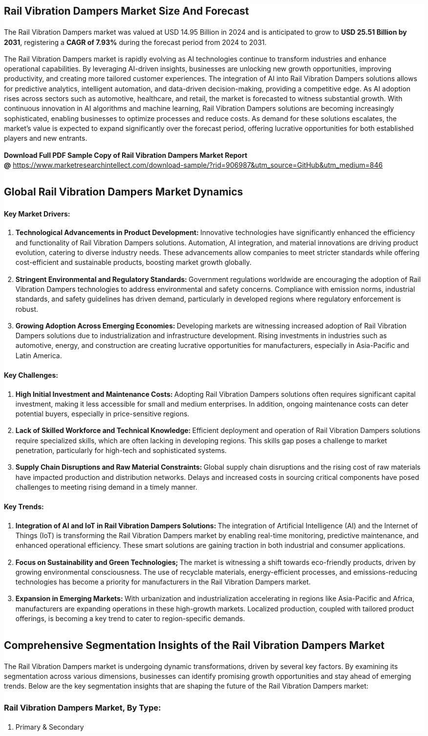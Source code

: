 <h2>Rail Vibration Dampers Market Size And Forecast</h2><p>The Rail Vibration Dampers market was valued at USD 14.95 Billion in 2024 and is anticipated to grow to <strong>USD 25.51 Billion by 2031</strong>, registering a <strong>CAGR of 7.93%</strong> during the forecast period from 2024 to 2031.</p><p>The Rail Vibration Dampers market is rapidly evolving as AI technologies continue to transform industries and enhance operational capabilities. By leveraging AI-driven insights, businesses are unlocking new growth opportunities, improving productivity, and creating more tailored customer experiences. The integration of AI into Rail Vibration Dampers solutions allows for predictive analytics, intelligent automation, and data-driven decision-making, providing a competitive edge. As AI adoption rises across sectors such as automotive, healthcare, and retail, the market is forecasted to witness substantial growth. With continuous innovation in AI algorithms and machine learning, Rail Vibration Dampers solutions are becoming increasingly sophisticated, enabling businesses to optimize processes and reduce costs. As demand for these solutions escalates, the market’s value is expected to expand significantly over the forecast period, offering lucrative opportunities for both established players and new entrants.</p><p><strong>Download Full PDF Sample Copy of Rail Vibration Dampers Market Report @</strong>&nbsp;<a href="https://www.marketresearchintellect.com/download-sample/?rid=906987&amp;utm_source=GitHub&amp;utm_medium=846">https://www.marketresearchintellect.com/download-sample/?rid=906987&amp;utm_source=GitHub&amp;utm_medium=846</a></p><h2>Global Rail Vibration Dampers Market Dynamics</h2><h4><strong>Key Market Drivers:</strong></h4><ol><li><p><strong>Technological Advancements in Product Development:&nbsp;</strong>Innovative technologies have significantly enhanced the efficiency and functionality of Rail Vibration Dampers solutions. Automation, AI integration, and material innovations are driving product evolution, catering to diverse industry needs. These advancements allow companies to meet stricter standards while offering cost-efficient and sustainable products, boosting market growth globally.</p></li><li><p><strong>Stringent Environmental and Regulatory Standards:&nbsp;</strong>Government regulations worldwide are encouraging the adoption of Rail Vibration Dampers technologies to address environmental and safety concerns. Compliance with emission norms, industrial standards, and safety guidelines has driven demand, particularly in developed regions where regulatory enforcement is robust.</p></li><li><p><strong>Growing Adoption Across Emerging Economies:&nbsp;</strong>Developing markets are witnessing increased adoption of Rail Vibration Dampers solutions due to industrialization and infrastructure development. Rising investments in industries such as automotive, energy, and construction are creating lucrative opportunities for manufacturers, especially in Asia-Pacific and Latin America.</p></li></ol><h4><strong>Key Challenges:</strong></h4><ol><li><p><strong>High Initial Investment and Maintenance Costs:&nbsp;</strong>Adopting Rail Vibration Dampers solutions often requires significant capital investment, making it less accessible for small and medium enterprises. In addition, ongoing maintenance costs can deter potential buyers, especially in price-sensitive regions.</p></li><li><p><strong>Lack of Skilled Workforce and Technical Knowledge:&nbsp;</strong>Efficient deployment and operation of Rail Vibration Dampers solutions require specialized skills, which are often lacking in developing regions. This skills gap poses a challenge to market penetration, particularly for high-tech and sophisticated systems.</p></li><li><p><strong>Supply Chain Disruptions and Raw Material Constraints:&nbsp;</strong>Global supply chain disruptions and the rising cost of raw materials have impacted production and distribution networks. Delays and increased costs in sourcing critical components have posed challenges to meeting rising demand in a timely manner.</p></li></ol><h4><strong>Key Trends:</strong></h4><ol><li><p><strong>Integration of AI and IoT in Rail Vibration Dampers Solutions:&nbsp;</strong>The integration of Artificial Intelligence (AI) and the Internet of Things (IoT) is transforming the Rail Vibration Dampers market by enabling real-time monitoring, predictive maintenance, and enhanced operational efficiency. These smart solutions are gaining traction in both industrial and consumer applications.</p></li><li><p><strong>Focus on Sustainability and Green Technologies;&nbsp;</strong>The market is witnessing a shift towards eco-friendly products, driven by growing environmental consciousness. The use of recyclable materials, energy-efficient processes, and emissions-reducing technologies has become a priority for manufacturers in the Rail Vibration Dampers market.</p></li><li><p><strong>Expansion in Emerging Markets:&nbsp;</strong>With urbanization and industrialization accelerating in regions like Asia-Pacific and Africa, manufacturers are expanding operations in these high-growth markets. Localized production, coupled with tailored product offerings, is becoming a key trend to cater to region-specific demands.</p></li></ol><div class="article-main__content" data-test-id="publishing-text-block"><h2>Comprehensive Segmentation Insights of the Rail Vibration Dampers Market</h2><p>The Rail Vibration Dampers market is undergoing dynamic transformations, driven by several key factors. By examining its segmentation across various dimensions, businesses can identify promising growth opportunities and stay ahead of emerging trends. Below are the key segmentation insights that are shaping the future of the Rail Vibration Dampers market:</p><h3><strong>Rail Vibration Dampers Market, By Type:<br /></strong></h3><ol><li>Primary & Secondary